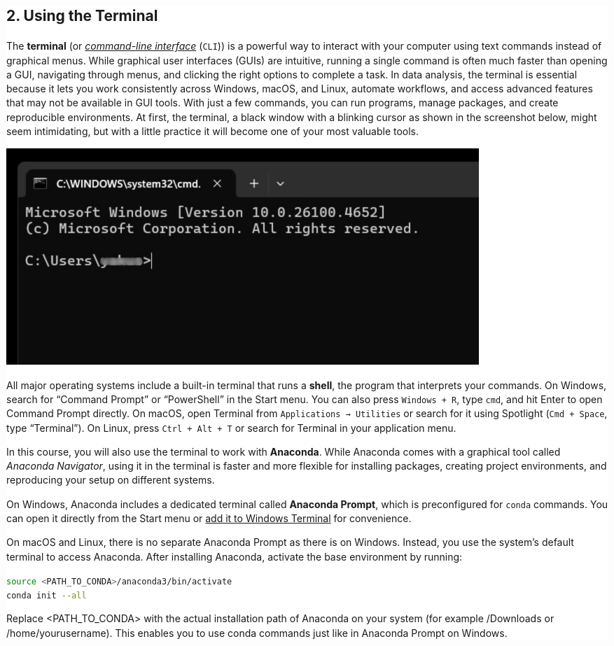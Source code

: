 ## 2. Using the Terminal
The **terminal** (or [*command-line interface*](https://en.wikipedia.org/wiki/Command-line_interface) (`CLI`)) is a powerful way to interact with your computer using text commands instead of graphical menus. While graphical user interfaces (GUIs) are intuitive, running a single command is often much faster than opening a GUI, navigating through menus, and clicking the right options to complete a task.
In data analysis, the terminal is essential because it lets you work consistently across Windows, macOS, and Linux, automate workflows, and access advanced features that may not be available in GUI tools. With just a few commands, you can run programs, manage packages, and create reproducible environments.
At first, the terminal, a black window with a blinking cursor as shown in the screenshot below, might seem intimidating, but with a little practice it will become one of your most valuable tools.

![terminal1](pics/5.png)

All major operating systems include a built-in terminal that runs a **shell**, the program that interprets your commands. On Windows, search for “Command Prompt” or “PowerShell” in the Start menu. You can also press `Windows + R`, type `cmd`, and hit Enter to open Command Prompt directly. On macOS, open Terminal from `Applications → Utilities` or search for it using Spotlight (`Cmd + Space`, type “Terminal”). On Linux, press `Ctrl + Alt + T` or search for Terminal in your application menu.  

In this course, you will also use the terminal to work with **Anaconda**. While Anaconda comes with a graphical tool called *Anaconda Navigator*, using it in the terminal is faster and more flexible for installing packages, creating project environments, and reproducing your setup on different systems.

On Windows, Anaconda includes a dedicated terminal called **Anaconda Prompt**, which is preconfigured for `conda` commands. You can open it directly from the Start menu or [add it to Windows Terminal](https://dev.to/azure/easily-add-anaconda-prompt-in-windows-terminal-to-make-life-better-3p6j) for convenience.  

On macOS and Linux, there is no separate Anaconda Prompt as there is on Windows. Instead, you use the system’s default terminal to access Anaconda. After installing Anaconda, activate the base environment by running:  

```bash
source <PATH_TO_CONDA>/anaconda3/bin/activate
conda init --all
```
Replace <PATH_TO_CONDA> with the actual installation path of Anaconda on your system (for example /Downloads or /home/yourusername). This enables you to use conda commands just like in Anaconda Prompt on Windows.

